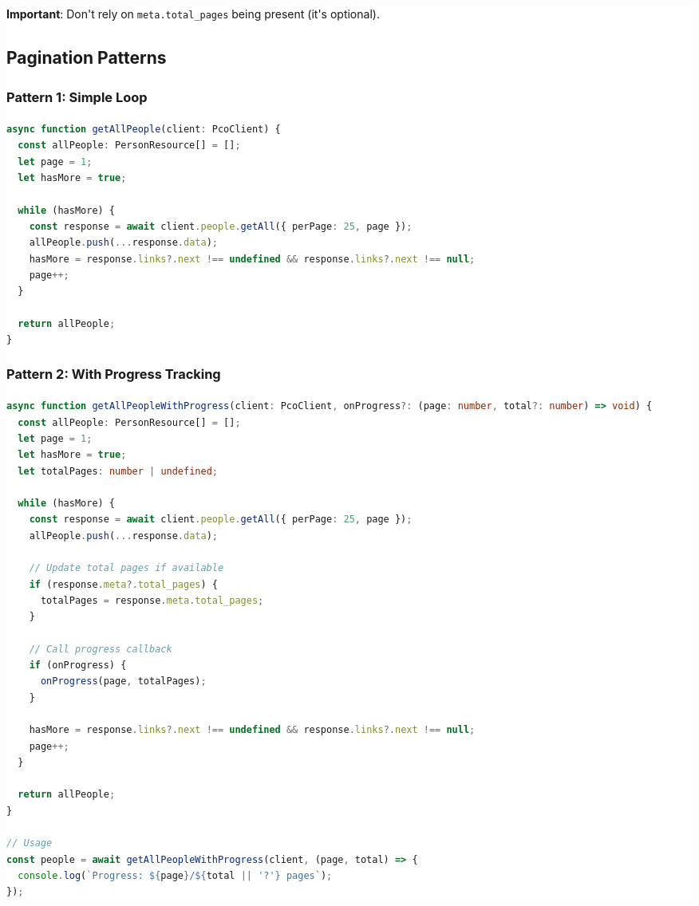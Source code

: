 **Important**: Don't rely on `meta.total_pages` being present (it's optional).

## Pagination Patterns

### Pattern 1: Simple Loop

```typescript
async function getAllPeople(client: PcoClient) {
  const allPeople: PersonResource[] = [];
  let page = 1;
  let hasMore = true;

  while (hasMore) {
    const response = await client.people.getAll({ perPage: 25, page });
    allPeople.push(...response.data);
    hasMore = response.links?.next !== undefined && response.links?.next !== null;
    page++;
  }

  return allPeople;
}
```

### Pattern 2: With Progress Tracking

```typescript
async function getAllPeopleWithProgress(client: PcoClient, onProgress?: (page: number, total?: number) => void) {
  const allPeople: PersonResource[] = [];
  let page = 1;
  let hasMore = true;
  let totalPages: number | undefined;

  while (hasMore) {
    const response = await client.people.getAll({ perPage: 25, page });
    allPeople.push(...response.data);

    // Update total pages if available
    if (response.meta?.total_pages) {
      totalPages = response.meta.total_pages;
    }

    // Call progress callback
    if (onProgress) {
      onProgress(page, totalPages);
    }

    hasMore = response.links?.next !== undefined && response.links?.next !== null;
    page++;
  }

  return allPeople;
}

// Usage
const people = await getAllPeopleWithProgress(client, (page, total) => {
  console.log(`Progress: ${page}/${total || '?'} pages`);
});
```
